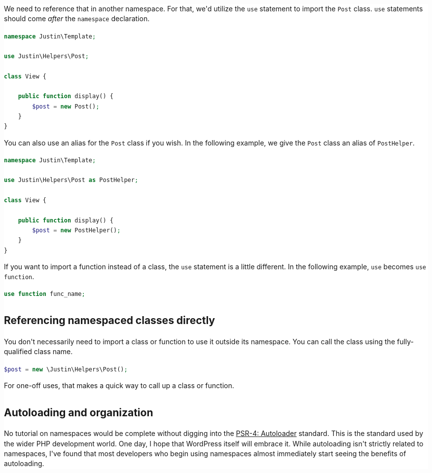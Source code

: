 We need to reference that in another namespace.  For that, we'd utilize the `use` statement to import the `Post` class.  `use` statements should come _after_ the `namespace` declaration.

```php
namespace Justin\Template;

use Justin\Helpers\Post;

class View {

	public function display() {
		$post = new Post();
	}
}
```

You can also use an alias for the `Post` class if you wish.  In the following example, we give the `Post` class an alias of `PostHelper`.

```php
namespace Justin\Template;

use Justin\Helpers\Post as PostHelper;

class View {

	public function display() {
		$post = new PostHelper();
	}
}
```

If you want to import a function instead of a class, the `use` statement is a little different.  In the following example, `use` becomes `use function`.

```php
use function func_name;
```

## Referencing namespaced classes directly

You don't necessarily need to import a class or function to use it outside its namespace.  You can call the class using the fully-qualified class name.

```php
$post = new \Justin\Helpers\Post();
```

For one-off uses, that makes a quick way to call up a class or function.

## Autoloading and organization

No tutorial on namespaces would be complete without digging into the [PSR-4: Autoloader](https://www.php-fig.org/psr/psr-4/) standard.  This is the standard used by the wider PHP development world.  One day, I hope that WordPress itself will embrace it.  While autoloading isn't strictly related to namespaces, I've found that most developers who begin using namespaces almost immediately start seeing the benefits of autoloading.
